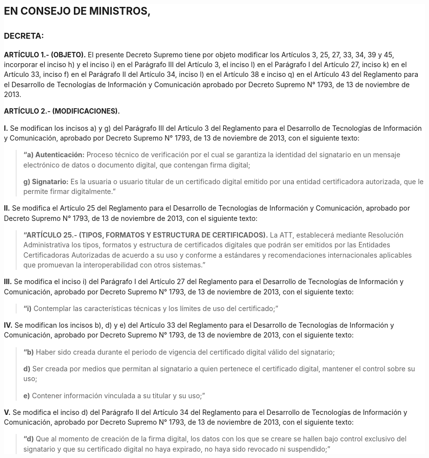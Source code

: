 
## EN CONSEJO DE MINISTROS,  

### DECRETA:  

**ARTÍCULO 1.- (OBJETO).** El presente Decreto Supremo tiene por objeto modificar los Artículos 3, 25, 27, 33, 34, 39 y 45, incorporar el inciso h) y el inciso i) en el Parágrafo III del Artículo 3, el inciso l) en el Parágrafo I del Artículo 27, inciso k) en el Artículo 33, inciso f) en el Parágrafo II del Artículo 34, inciso l) en el Artículo 38 e inciso q) en el Artículo 43 del Reglamento para el Desarrollo de Tecnologías de Información y Comunicación aprobado por Decreto Supremo N° 1793, de 13 de noviembre de 2013.  

**ARTÍCULO 2.- (MODIFICACIONES).**  

**I.** Se modifican los incisos a) y g) del Parágrafo III del Artículo 3 del Reglamento para el Desarrollo de Tecnologías de Información y Comunicación, aprobado por Decreto Supremo N° 1793, de 13 de noviembre de 2013, con el siguiente texto:  

> **“a) Autenticación:** Proceso técnico de verificación por el cual se garantiza la identidad del signatario en un mensaje electrónico de datos o documento digital, que contengan firma digital;  
>  
> **g) Signatario:** Es la usuaria o usuario titular de un certificado digital emitido por una entidad certificadora autorizada, que le permite firmar digitalmente.”  

**II.** Se modifica el Artículo 25 del Reglamento para el Desarrollo de Tecnologías de Información y Comunicación, aprobado por Decreto Supremo N° 1793, de 13 de noviembre de 2013, con el siguiente texto:  

> **“ARTÍCULO 25.- (TIPOS, FORMATOS Y ESTRUCTURA DE CERTIFICADOS).** La ATT, establecerá mediante Resolución Administrativa los tipos, formatos y estructura de certificados digitales que podrán ser emitidos por las Entidades Certificadoras Autorizadas de acuerdo a su uso y conforme a estándares y recomendaciones internacionales aplicables que promuevan la interoperabilidad con otros sistemas.”  

**III.** Se modifica el inciso i) del Parágrafo I del Artículo 27 del Reglamento para el Desarrollo de Tecnologías de Información y Comunicación, aprobado por Decreto Supremo N° 1793, de 13 de noviembre de 2013, con el siguiente texto:  

> **“i)** Contemplar las características técnicas y los límites de uso del certificado;”  

**IV.** Se modifican los incisos b), d) y e) del Artículo 33 del Reglamento para el Desarrollo de Tecnologías de Información y Comunicación, aprobado por Decreto Supremo N° 1793, de 13 de noviembre de 2013, con el siguiente texto:  

> **“b)** Haber sido creada durante el periodo de vigencia del certificado digital válido del signatario;  
>  
> **d)** Ser creada por medios que permitan al signatario a quien pertenece el certificado digital, mantener el control sobre su uso;  
>  
> **e)** Contener información vinculada a su titular y su uso;”  

**V.** Se modifica el inciso d) del Parágrafo II del Artículo 34 del Reglamento para el Desarrollo de Tecnologías de Información y Comunicación, aprobado por Decreto Supremo N° 1793, de 13 de noviembre de 2013, con el siguiente texto:  

> **“d)** Que al momento de creación de la firma digital, los datos con los que se creare se hallen bajo control exclusivo del signatario y que su certificado digital no haya expirado, no haya sido revocado ni suspendido;”  
